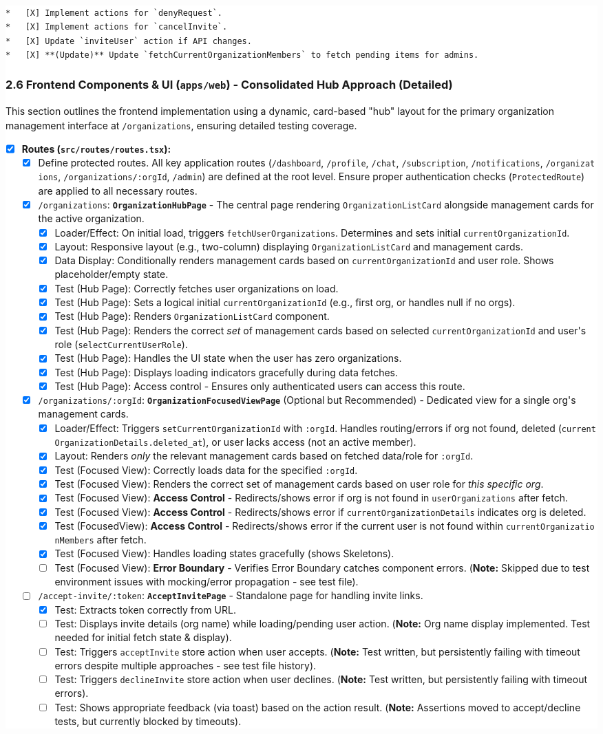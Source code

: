     *   [X] Implement actions for `denyRequest`.
    *   [X] Implement actions for `cancelInvite`.
    *   [X] Update `inviteUser` action if API changes.
    *   [X] **(Update)** Update `fetchCurrentOrganizationMembers` to fetch pending items for admins.

### 2.6 Frontend Components & UI (`apps/web`) - Consolidated Hub Approach (Detailed)

This section outlines the frontend implementation using a dynamic, card-based "hub" layout for the primary organization management interface at `/organizations`, ensuring detailed testing coverage.

*   [X] **Routes (`src/routes/routes.tsx`):**
    *   [X] Define protected routes. All key application routes (`/dashboard`, `/profile`, `/chat`, `/subscription`, `/notifications`, `/organizations`, `/organizations/:orgId`, `/admin`) are defined at the root level. Ensure proper authentication checks (`ProtectedRoute`) are applied to all necessary routes.
    *   [X] `/organizations`: **`OrganizationHubPage`** - The central page rendering `OrganizationListCard` alongside management cards for the active organization.
        *   [X] Loader/Effect: On initial load, triggers `fetchUserOrganizations`. Determines and sets initial `currentOrganizationId`.
        *   [X] Layout: Responsive layout (e.g., two-column) displaying `OrganizationListCard` and management cards.
        *   [X] Data Display: Conditionally renders management cards based on `currentOrganizationId` and user role. Shows placeholder/empty state.
        *   [X] Test (Hub Page): Correctly fetches user organizations on load.
        *   [X] Test (Hub Page): Sets a logical initial `currentOrganizationId` (e.g., first org, or handles null if no orgs).
        *   [X] Test (Hub Page): Renders `OrganizationListCard` component.
        *   [X] Test (Hub Page): Renders the correct *set* of management cards based on selected `currentOrganizationId` and user's role (`selectCurrentUserRole`).
        *   [X] Test (Hub Page): Handles the UI state when the user has zero organizations.
        *   [X] Test (Hub Page): Displays loading indicators gracefully during data fetches.
        *   [X] Test (Hub Page): Access control - Ensures only authenticated users can access this route.
    *   [X] `/organizations/:orgId`: **`OrganizationFocusedViewPage`** (Optional but Recommended) - Dedicated view for a single org's management cards.
        *   [X] Loader/Effect: Triggers `setCurrentOrganizationId` with `:orgId`. Handles routing/errors if org not found, deleted (`currentOrganizationDetails.deleted_at`), or user lacks access (not an active member).
        *   [X] Layout: Renders *only* the relevant management cards based on fetched data/role for `:orgId`.
        *   [X] Test (Focused View): Correctly loads data for the specified `:orgId`.
        *   [X] Test (Focused View): Renders the correct set of management cards based on user role for *this specific org*.
        *   [X] Test (Focused View): **Access Control** - Redirects/shows error if org is not found in `userOrganizations` after fetch.
        *   [X] Test (Focused View): **Access Control** - Redirects/shows error if `currentOrganizationDetails` indicates org is deleted.
        *   [X] Test (FocusedView): **Access Control** - Redirects/shows error if the current user is not found within `currentOrganizationMembers` after fetch.
        *   [X] Test (Focused View): Handles loading states gracefully (shows Skeletons).
        *   [ ] Test (Focused View): **Error Boundary** - Verifies Error Boundary catches component errors. (**Note:** Skipped due to test environment issues with mocking/error propagation - see test file).
    *   [ ] `/accept-invite/:token`: **`AcceptInvitePage`** - Standalone page for handling invite links.
        *   [X] Test: Extracts token correctly from URL.
        *   [ ] Test: Displays invite details (org name) while loading/pending user action. (**Note:** Org name display implemented. Test needed for initial fetch state & display).
        *   [ ] Test: Triggers `acceptInvite` store action when user accepts. (**Note:** Test written, but persistently failing with timeout errors despite multiple approaches - see test file history).
        *   [ ] Test: Triggers `declineInvite` store action when user declines. (**Note:** Test written, but persistently failing with timeout errors).
        *   [ ] Test: Shows appropriate feedback (via toast) based on the action result. (**Note:** Assertions moved to accept/decline tests, but currently blocked by timeouts).